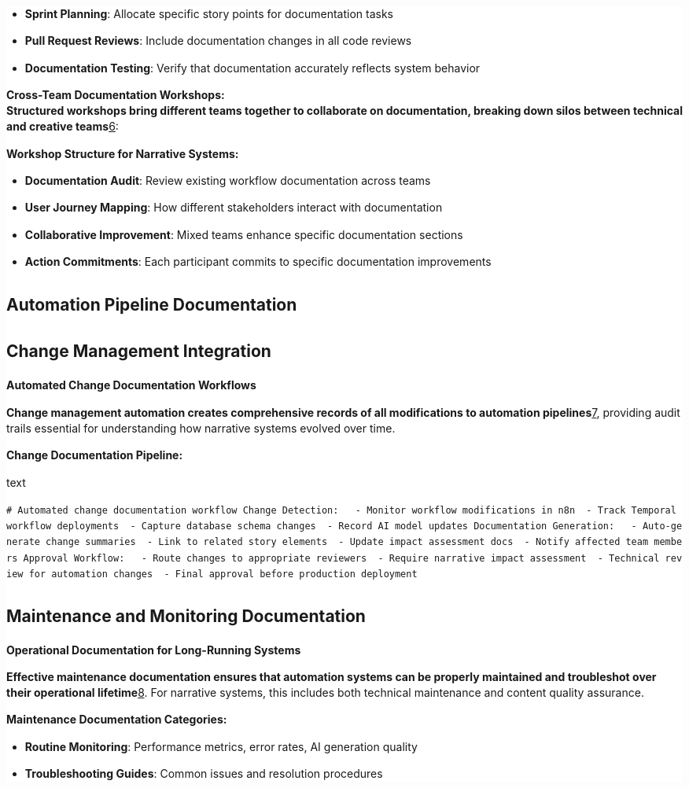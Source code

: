 - **Sprint Planning**: Allocate specific story points for documentation tasks
    
- **Pull Request Reviews**: Include documentation changes in all code reviews
    
- **Documentation Testing**: Verify that documentation accurately reflects system behavior
    

**Cross-Team Documentation Workshops:**  
**Structured workshops bring different teams together to collaborate on documentation, breaking down silos between technical and creative teams**[6](https://zuplo.com/blog/2025/03/27/improving-cross-team-collaboration-with-api-documentation):

**Workshop Structure for Narrative Systems:**

- **Documentation Audit**: Review existing workflow documentation across teams
    
- **User Journey Mapping**: How different stakeholders interact with documentation
    
- **Collaborative Improvement**: Mixed teams enhance specific documentation sections
    
- **Action Commitments**: Each participant commits to specific documentation improvements
    

## Automation Pipeline Documentation

## Change Management Integration

**Automated Change Documentation Workflows**

**Change management automation creates comprehensive records of all modifications to automation pipelines**[7](https://cloud.ibm.com/docs/devsecops?topic=devsecops-cd-devsecops-change-management), providing audit trails essential for understanding how narrative systems evolved over time.

**Change Documentation Pipeline:**

text

`# Automated change documentation workflow Change Detection:   - Monitor workflow modifications in n8n  - Track Temporal workflow deployments  - Capture database schema changes  - Record AI model updates Documentation Generation:   - Auto-generate change summaries  - Link to related story elements  - Update impact assessment docs  - Notify affected team members Approval Workflow:   - Route changes to appropriate reviewers  - Require narrative impact assessment  - Technical review for automation changes  - Final approval before production deployment`

## Maintenance and Monitoring Documentation

**Operational Documentation for Long-Running Systems**

**Effective maintenance documentation ensures that automation systems can be properly maintained and troubleshot over their operational lifetime**[8](https://www.numberanalytics.com/blog/ultimate-guide-to-automation-maintenance). For narrative systems, this includes both technical maintenance and content quality assurance.

**Maintenance Documentation Categories:**

- **Routine Monitoring**: Performance metrics, error rates, AI generation quality
    
- **Troubleshooting Guides**: Common issues and resolution procedures
    